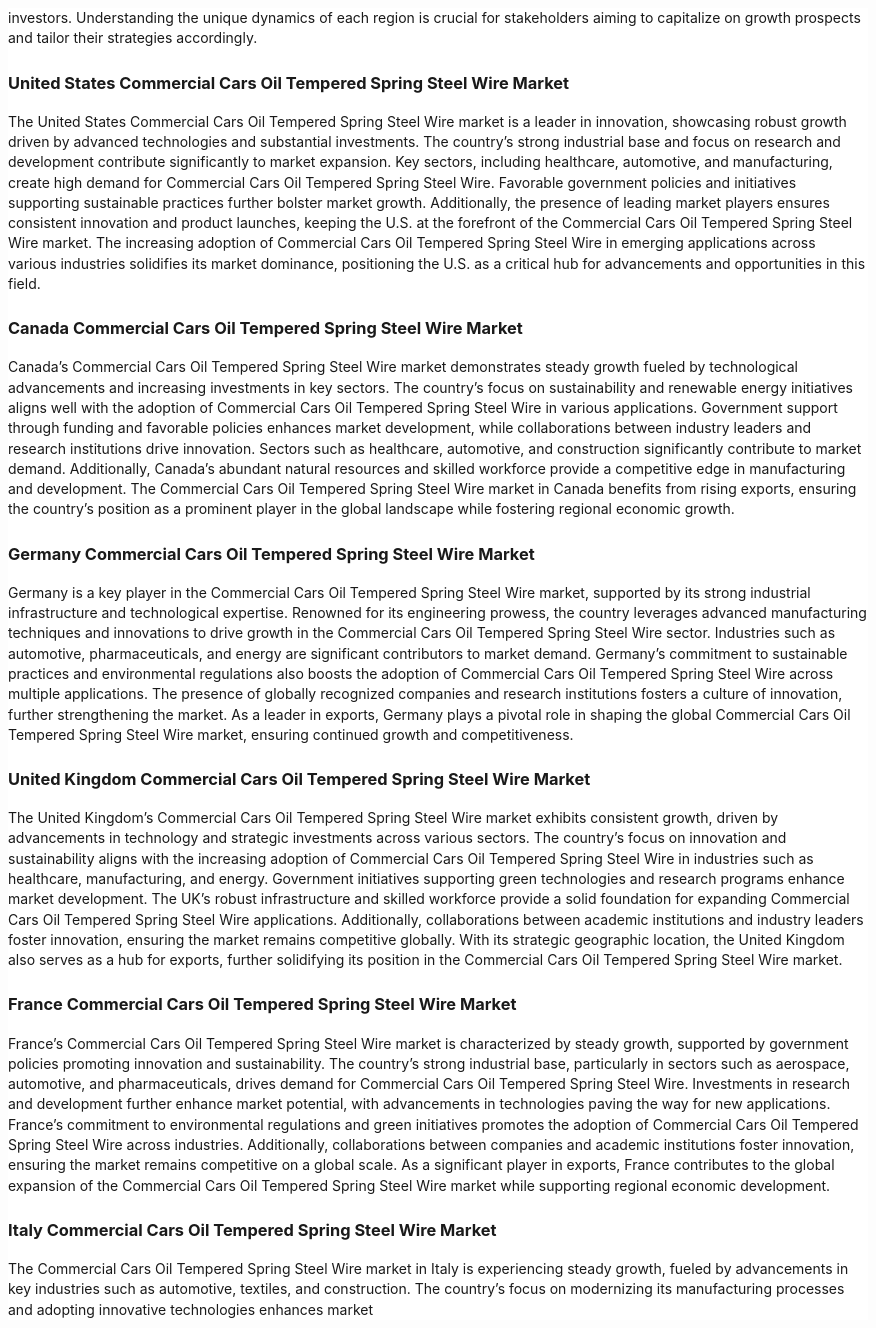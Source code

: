 investors. Understanding the unique dynamics of each region is crucial for stakeholders aiming to capitalize on growth prospects and tailor their strategies accordingly.</p><h3>United States Commercial Cars Oil Tempered Spring Steel Wire Market</h3><p>The United States Commercial Cars Oil Tempered Spring Steel Wire market is a leader in innovation, showcasing robust growth driven by advanced technologies and substantial investments. The country&rsquo;s strong industrial base and focus on research and development contribute significantly to market expansion. Key sectors, including healthcare, automotive, and manufacturing, create high demand for Commercial Cars Oil Tempered Spring Steel Wire. Favorable government policies and initiatives supporting sustainable practices further bolster market growth. Additionally, the presence of leading market players ensures consistent innovation and product launches, keeping the U.S. at the forefront of the Commercial Cars Oil Tempered Spring Steel Wire market. The increasing adoption of Commercial Cars Oil Tempered Spring Steel Wire in emerging applications across various industries solidifies its market dominance, positioning the U.S. as a critical hub for advancements and opportunities in this field.</p><h3>Canada Commercial Cars Oil Tempered Spring Steel Wire Market</h3><p>Canada&rsquo;s Commercial Cars Oil Tempered Spring Steel Wire market demonstrates steady growth fueled by technological advancements and increasing investments in key sectors. The country&rsquo;s focus on sustainability and renewable energy initiatives aligns well with the adoption of Commercial Cars Oil Tempered Spring Steel Wire in various applications. Government support through funding and favorable policies enhances market development, while collaborations between industry leaders and research institutions drive innovation. Sectors such as healthcare, automotive, and construction significantly contribute to market demand. Additionally, Canada&rsquo;s abundant natural resources and skilled workforce provide a competitive edge in manufacturing and development. The Commercial Cars Oil Tempered Spring Steel Wire market in Canada benefits from rising exports, ensuring the country&rsquo;s position as a prominent player in the global landscape while fostering regional economic growth.</p><h3>Germany Commercial Cars Oil Tempered Spring Steel Wire Market</h3><p>Germany is a key player in the Commercial Cars Oil Tempered Spring Steel Wire market, supported by its strong industrial infrastructure and technological expertise. Renowned for its engineering prowess, the country leverages advanced manufacturing techniques and innovations to drive growth in the Commercial Cars Oil Tempered Spring Steel Wire sector. Industries such as automotive, pharmaceuticals, and energy are significant contributors to market demand. Germany&rsquo;s commitment to sustainable practices and environmental regulations also boosts the adoption of Commercial Cars Oil Tempered Spring Steel Wire across multiple applications. The presence of globally recognized companies and research institutions fosters a culture of innovation, further strengthening the market. As a leader in exports, Germany plays a pivotal role in shaping the global Commercial Cars Oil Tempered Spring Steel Wire market, ensuring continued growth and competitiveness.</p><h3>United Kingdom Commercial Cars Oil Tempered Spring Steel Wire Market</h3><p>The United Kingdom&rsquo;s Commercial Cars Oil Tempered Spring Steel Wire market exhibits consistent growth, driven by advancements in technology and strategic investments across various sectors. The country&rsquo;s focus on innovation and sustainability aligns with the increasing adoption of Commercial Cars Oil Tempered Spring Steel Wire in industries such as healthcare, manufacturing, and energy. Government initiatives supporting green technologies and research programs enhance market development. The UK&rsquo;s robust infrastructure and skilled workforce provide a solid foundation for expanding Commercial Cars Oil Tempered Spring Steel Wire applications. Additionally, collaborations between academic institutions and industry leaders foster innovation, ensuring the market remains competitive globally. With its strategic geographic location, the United Kingdom also serves as a hub for exports, further solidifying its position in the Commercial Cars Oil Tempered Spring Steel Wire market.</p><h3>France Commercial Cars Oil Tempered Spring Steel Wire Market</h3><p>France&rsquo;s Commercial Cars Oil Tempered Spring Steel Wire market is characterized by steady growth, supported by government policies promoting innovation and sustainability. The country&rsquo;s strong industrial base, particularly in sectors such as aerospace, automotive, and pharmaceuticals, drives demand for Commercial Cars Oil Tempered Spring Steel Wire. Investments in research and development further enhance market potential, with advancements in technologies paving the way for new applications. France&rsquo;s commitment to environmental regulations and green initiatives promotes the adoption of Commercial Cars Oil Tempered Spring Steel Wire across industries. Additionally, collaborations between companies and academic institutions foster innovation, ensuring the market remains competitive on a global scale. As a significant player in exports, France contributes to the global expansion of the Commercial Cars Oil Tempered Spring Steel Wire market while supporting regional economic development.</p><h3>Italy Commercial Cars Oil Tempered Spring Steel Wire Market</h3><p>The Commercial Cars Oil Tempered Spring Steel Wire market in Italy is experiencing steady growth, fueled by advancements in key industries such as automotive, textiles, and construction. The country&rsquo;s focus on modernizing its manufacturing processes and adopting innovative technologies enhances market